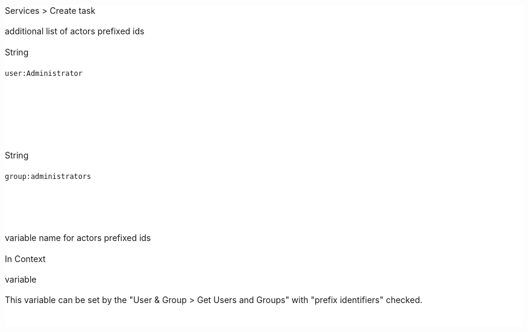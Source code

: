 </td></tr><tr><td colspan="1">

Services > Create task

</td><td colspan="1">

additional list of actors prefixed ids

</td><td colspan="1">

String

</td><td colspan="1">

`user:Administrator`

</td><td colspan="1">

&nbsp;

</td></tr><tr><td colspan="1">

&nbsp;

</td><td colspan="1">

&nbsp;

</td><td colspan="1">

String

</td><td colspan="1">

`group:administrators`

</td><td colspan="1">

&nbsp;

</td></tr><tr><td colspan="1">

&nbsp;

</td><td colspan="1">

variable name for actors prefixed ids

</td><td colspan="1">

In Context

</td><td colspan="1">

variable

</td><td colspan="1">

This variable can be set by the "User & Group > Get Users and Groups" with "prefix identifiers" checked.

</td></tr><tr><td colspan="1">

&nbsp;
